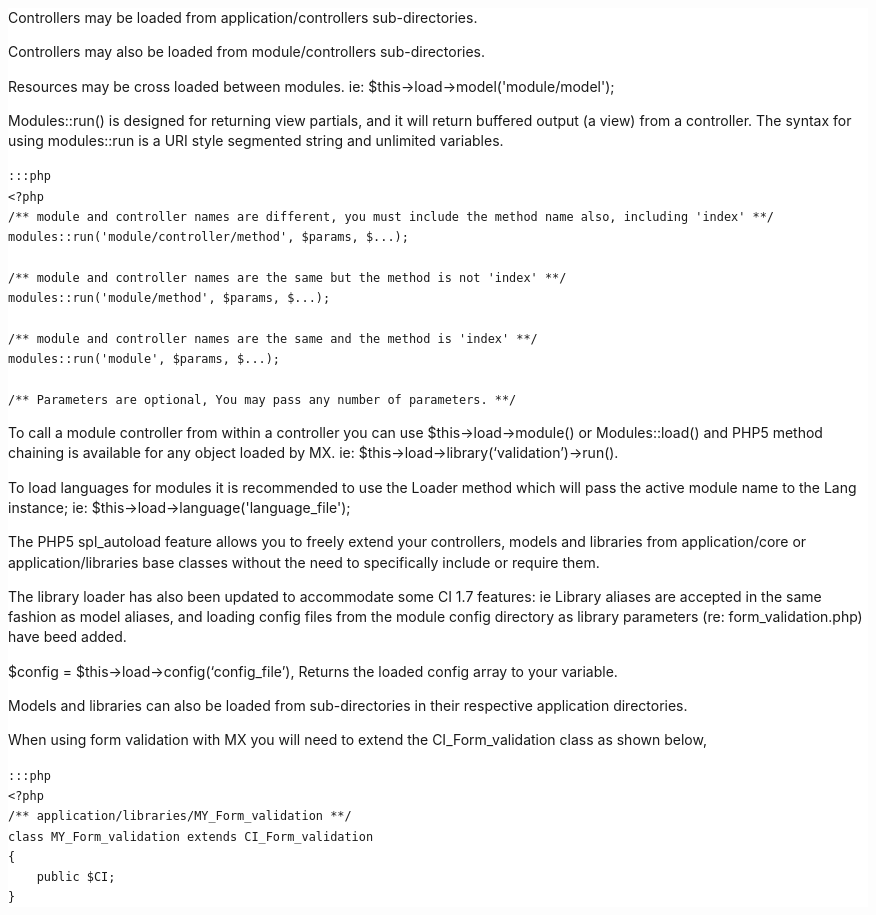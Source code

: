 Controllers may be loaded from application/controllers sub-directories.

Controllers may also be loaded from module/controllers sub-directories.
 
Resources may be cross loaded between modules. ie: $this->load->model('module/model');

Modules::run() is designed for returning view partials, and it will return buffered output (a view) from a controller. The syntax for
 using modules::run is a URI style segmented string and unlimited variables.
	
	:::php
	<?php
	/** module and controller names are different, you must include the method name also, including 'index' **/
	modules::run('module/controller/method', $params, $...);

	/** module and controller names are the same but the method is not 'index' **/
	modules::run('module/method', $params, $...);

	/** module and controller names are the same and the method is 'index' **/
	modules::run('module', $params, $...);

	/** Parameters are optional, You may pass any number of parameters. **/

To call a module controller from within a controller you can use $this->load->module() or Modules::load() 
and PHP5 method chaining is available for any object loaded by MX. 
ie: $this->load->library(‘validation’)->run().

To load languages for modules it is recommended to use the Loader method which will pass the active module
 name to the Lang instance; ie: $this->load->language('language_file');

The PHP5 spl_autoload feature allows you to freely extend your controllers, models and libraries from 
application/core or application/libraries base classes without the need to specifically include or require
 them.

The library loader has also been updated to accommodate some CI 1.7 features: ie Library aliases are 
accepted in the same fashion as model aliases, and loading config files from the module config directory 
as library parameters (re: form_validation.php) have beed added.

$config = $this->load->config(‘config_file’),  Returns the loaded config array to your variable.

Models and libraries can also be loaded from sub-directories in their respective application directories.

When using form validation with MX you will need to extend the CI_Form_validation class as shown below, 

	:::php
	<?php
	/** application/libraries/MY_Form_validation **/ 
	class MY_Form_validation extends CI_Form_validation 
	{
		public $CI;
	}
